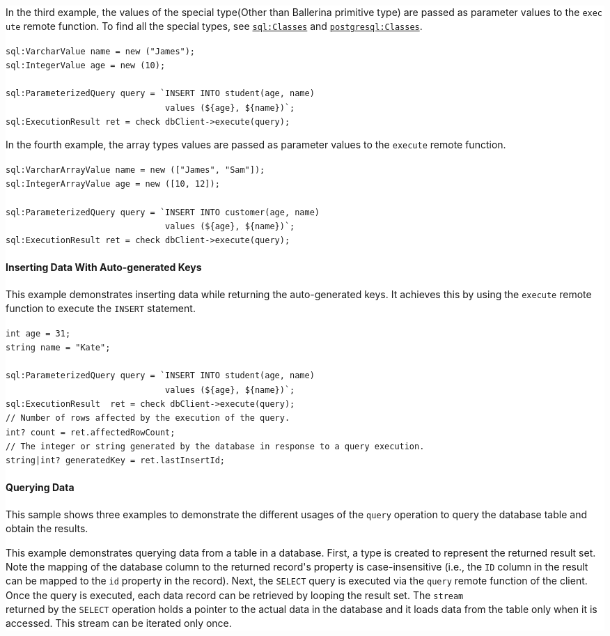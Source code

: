In the third example, the values of the special type(Other than Ballerina primitive type) are passed as parameter values to the `execute` remote function. 
To find all the special types, see [`sql:Classes`](https://docs.central.ballerina.io/ballerina/sql/latest#classes) and [`postgresql:Classes`](https://docs.central.ballerina.io/ballerina/postgresql/latest#classes).

```ballerina
sql:VarcharValue name = new ("James");
sql:IntegerValue age = new (10);

sql:ParameterizedQuery query = `INSERT INTO student(age, name)
                                values (${age}, ${name})`;
sql:ExecutionResult ret = check dbClient->execute(query);
```

In the fourth example, the array types values are passed as parameter values to the `execute` remote function.
```ballerina
sql:VarcharArrayValue name = new (["James", "Sam"]);
sql:IntegerArrayValue age = new ([10, 12]);

sql:ParameterizedQuery query = `INSERT INTO customer(age, name)
                                values (${age}, ${name})`;
sql:ExecutionResult ret = check dbClient->execute(query);
```
#### Inserting Data With Auto-generated Keys

This example demonstrates inserting data while returning the auto-generated keys. It achieves this by using the 
`execute` remote function to execute the `INSERT` statement.

```ballerina
int age = 31;
string name = "Kate";

sql:ParameterizedQuery query = `INSERT INTO student(age, name)
                                values (${age}, ${name})`;
sql:ExecutionResult  ret = check dbClient->execute(query);
// Number of rows affected by the execution of the query.
int? count = ret.affectedRowCount;
// The integer or string generated by the database in response to a query execution.
string|int? generatedKey = ret.lastInsertId;
```

#### Querying Data

This sample shows three examples to demonstrate the different usages of the `query` operation to query the
database table and obtain the results. 

This example demonstrates querying data from a table in a database. 
First, a type is created to represent the returned result set. Note the mapping of the database column 
to the returned record's property is case-insensitive (i.e., the `ID` column in the result can be mapped to the `id` 
property in the record). Next, the `SELECT` query is executed via the `query` remote function of the client. 
Once the query is executed, each data record can be retrieved by looping the result set. The `stream`  
returned by the `SELECT` operation holds a pointer to the actual data in the database and it loads data from the table 
only when it is accessed. This stream can be iterated only once. 

